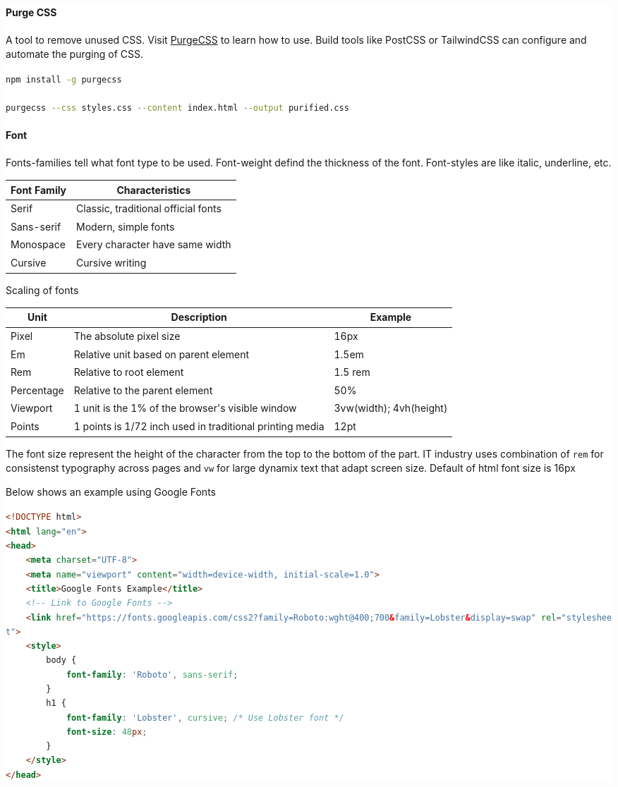 #### Purge CSS

A tool to remove unused CSS. Visit [PurgeCSS](https://purgecss.com/) to learn how to use. Build tools like PostCSS or TailwindCSS can configure and automate the purging of CSS.

```bash
npm install -g purgecss

purgecss --css styles.css --content index.html --output purified.css
```

#### Font

Fonts-families tell what font type to be used. Font-weight defind the thickness of the font. Font-styles are like italic, underline, etc.

| Font Family | Characteristics |
| --- | --- |
| Serif | Classic, traditional official fonts |
| Sans-serif | Modern, simple fonts |
| Monospace | Every character have same width |
| Cursive | Cursive writing |

Scaling of fonts

| Unit | Description | Example |
| - | - | - |
| Pixel | The absolute pixel size| 16px |
| Em | Relative unit based on parent element| 1.5em |
| Rem | Relative to root element| 1.5 rem |
| Percentage | Relative to the parent element| 50% |
| Viewport | 1 unit is the 1% of the browser's visible window | 3vw(width); 4vh(height) |
| Points | 1 points is 1/72 inch used in traditional printing media| 12pt |

The font size represent the height of the character from the top to the bottom of the part. IT industry uses combination of `rem` for consistenst typography across pages and `vw` for large dynamix text that adapt screen size. Default of html font size is 16px

Below shows an example using Google Fonts

```html
<!DOCTYPE html>
<html lang="en">
<head>
    <meta charset="UTF-8">
    <meta name="viewport" content="width=device-width, initial-scale=1.0">
    <title>Google Fonts Example</title>
    <!-- Link to Google Fonts -->
    <link href="https://fonts.googleapis.com/css2?family=Roboto:wght@400;700&family=Lobster&display=swap" rel="stylesheet">
    <style>
        body {
            font-family: 'Roboto', sans-serif;
        }
        h1 {
            font-family: 'Lobster', cursive; /* Use Lobster font */
            font-size: 48px;
        }
    </style>
</head>
```